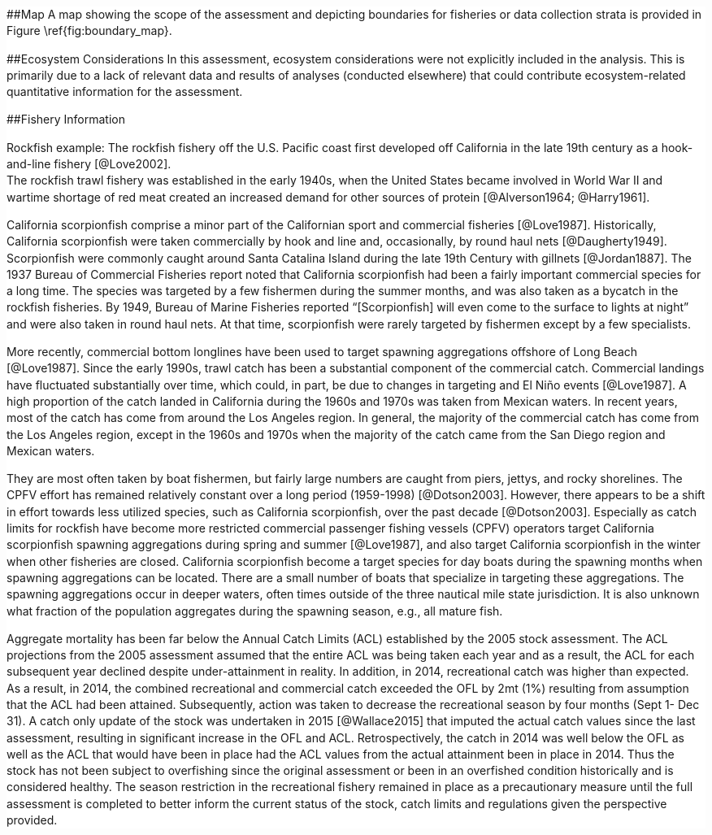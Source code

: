 ##Map
A map showing the scope of the assessment and depicting boundaries for fisheries or 
data collection strata is provided in Figure \ref{fig:boundary_map}.

##Ecosystem Considerations
In this assessment, ecosystem considerations were not explicitly included in the analysis.  This is primarily due to a lack of relevant data and results of analyses (conducted elsewhere) that could contribute ecosystem-related quantitative information for the assessment.


##Fishery Information


Rockfish example: The rockfish fishery off the U.S. Pacific coast first developed 
off California in the late 19th century as a hook-and-line fishery [@Love2002].  
The rockfish trawl fishery was established in the early 1940s, when the United 
States became involved in World War II and wartime shortage of red meat created 
an increased demand for other sources of protein [@Alverson1964; @Harry1961].

California scorpionfish comprise a minor part of the Californian sport and commercial fisheries [@Love1987].  Historically, California scorpionfish were taken commercially by hook and line and, occasionally, by round haul nets [@Daugherty1949]. Scorpionfish were commonly caught around Santa Catalina Island during the late 19th Century with gillnets [@Jordan1887].  The 1937 Bureau of Commercial Fisheries report noted that California scorpionfish had been a fairly important commercial species for a long time. The species was targeted by a few fishermen during the summer months, and was also taken as a bycatch in the rockfish fisheries.  By 1949, Bureau of Marine Fisheries reported  “[Scorpionfish] will even come to the surface to lights at night” and were also taken in round haul nets. At that time, scorpionfish were rarely targeted by fishermen except by a few specialists.
 
More recently, commercial bottom longlines have been used to target spawning aggregations offshore of Long Beach [@Love1987]. Since the early 1990s, trawl catch has been a substantial component of the commercial catch. Commercial landings have fluctuated substantially over time, which could, in part, be due to changes in targeting and El Niño events [@Love1987]. A high proportion of the catch landed in California during the 1960s and 1970s was taken from Mexican waters. In recent years, most of the catch has come from around the Los Angeles region. In general, the majority of the commercial catch has come from the Los Angeles region, except in the 1960s and 1970s when the majority of the catch came from the San Diego region and Mexican waters.
 
They are most often taken by boat fishermen, but fairly large numbers are caught from piers, jettys, and rocky shorelines.  The CPFV effort has remained relatively constant over a long period (1959-1998) [@Dotson2003]. However, there appears to be a shift in effort towards less utilized species, such as California scorpionfish, over the past decade [@Dotson2003].  Especially as catch limits for rockfish have become more restricted commercial passenger fishing vessels (CPFV) operators target California scorpionfish spawning aggregations during spring and summer [@Love1987], and also target California scorpionfish in the winter when other fisheries are closed.  California scorpionfish become a target species for day boats during the spawning months when spawning aggregations can be located.  There are a small number of boats that specialize in targeting these aggregations.  The spawning aggregations occur in deeper waters, often times outside of the three nautical mile state jurisdiction.  It is also unknown what fraction of the population aggregates during the spawning season, e.g., all mature fish.
 
Aggregate mortality has been far below the Annual Catch Limits (ACL) established by the 2005 stock assessment.  The ACL projections from the 2005 assessment assumed that the entire ACL was being taken each year and as a result, the ACL for each subsequent year declined despite under-attainment in reality.  In addition, in 2014, recreational catch was higher than expected.  As a result, in 2014, the combined recreational and commercial catch exceeded the OFL by 2mt (1%) resulting from assumption that the ACL had been attained.  Subsequently, action was taken to decrease the recreational season by four months (Sept 1- Dec 31).  A catch only update of the stock was undertaken in 2015  [@Wallace2015] that imputed the actual catch values since the last assessment, resulting in significant increase in the OFL and ACL.  Retrospectively, the catch in 2014 was well below the OFL as well as the ACL that would have been in place had the ACL values from the actual attainment been in place in 2014.  Thus the stock has not been subject to overfishing since the original assessment or been in an overfished condition historically and is considered healthy.  The season restriction in the recreational fishery remained in place as a precautionary measure until the full assessment is completed to better inform the current status of the stock, catch limits and regulations given the perspective provided.
